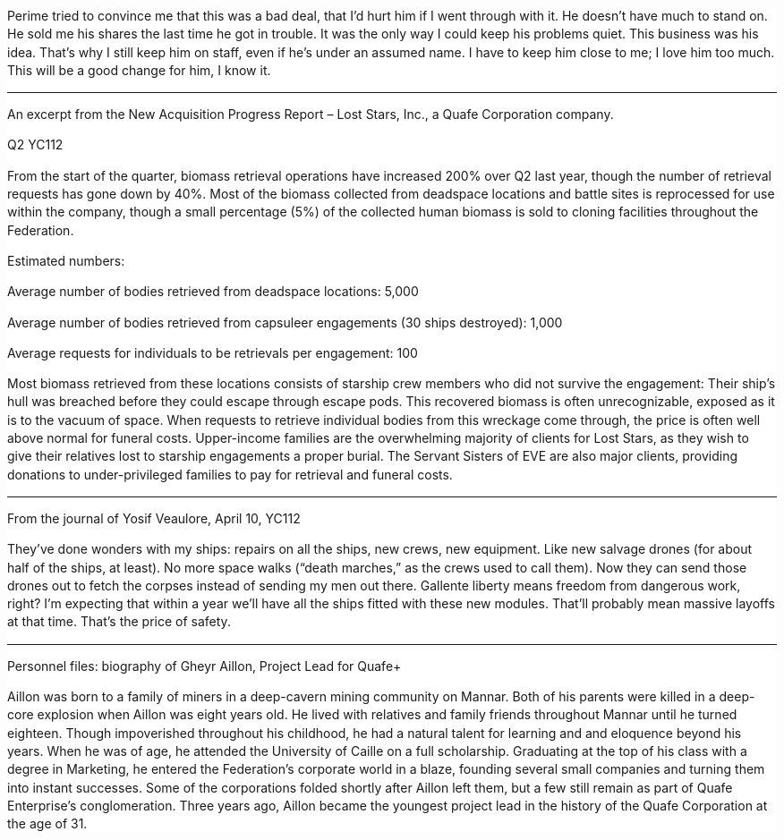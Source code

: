 Perime tried to convince me that this was a bad deal, that I’d hurt him if I went through with it. He doesn’t have much to stand on. He sold me his shares the last time he got in trouble. It was the only way I could keep his problems quiet. This business was his idea. That’s why I still keep him on staff, even if he’s under an assumed name. I have to keep him close to me; I love him too much. This will be a good change for him, I know it.

* * *

An excerpt from the New Acquisition Progress Report – Lost Stars, Inc., a Quafe Corporation company.

Q2 YC112

From the start of the quarter, biomass retrieval operations have increased 200% over Q2 last year, though the number of retrieval requests has gone down by 40%. Most of the biomass collected from deadspace locations and battle sites is reprocessed for use within the company, though a small percentage (5%) of the collected human biomass is sold to cloning facilities throughout the Federation.

Estimated numbers:

Average number of bodies retrieved from deadspace locations: 5,000

Average number of bodies retrieved from capsuleer engagements (30 ships destroyed): 1,000

Average requests for individuals to be retrievals per engagement: 100

Most biomass retrieved from these locations consists of starship crew members who did not survive the engagement: Their ship’s hull was breached before they could escape through escape pods. This recovered biomass is often unrecognizable, exposed as it is to the vacuum of space. When requests to retrieve individual bodies from this wreckage come through, the price is often well above normal for funeral costs. Upper-income families are the overwhelming majority of clients for Lost Stars, as they wish to give their relatives lost to starship engagements a proper burial. The Servant Sisters of EVE are also major clients, providing donations to under-privileged families to pay for retrieval and funeral costs.

* * *

 

From the journal of Yosif Veaulore, April 10, YC112

They’ve done wonders with my ships: repairs on all the ships, new crews, new equipment. Like new salvage drones (for about half of the ships, at least). No more space walks (“death marches,” as the crews used to call them). Now they can send those drones out to fetch the corpses instead of sending my men out there. Gallente liberty means freedom from dangerous work, right? I’m expecting that within a year we’ll have all the ships fitted with these new modules. That’ll probably mean massive layoffs at that time. That’s the price of safety.

 

* * *

Personnel files: biography of Gheyr Aillon, Project Lead for Quafe+

 

Aillon was born to a family of miners in a deep-cavern mining community on Mannar. Both of his parents were killed in a deep-core explosion when Aillon was eight years old. He lived with relatives and family friends throughout Mannar until he turned eighteen. Though impoverished throughout his childhood, he had a natural talent for learning and and eloquence beyond his years. When he was of age, he attended the University of Caille on a full scholarship. Graduating at the top of his class with a degree in Marketing, he entered the Federation’s corporate world in a blaze, founding several small companies and turning them into instant successes. Some of the corporations folded shortly after Aillon left them, but a few still remain as part of Quafe Enterprise’s conglomeration. Three years ago, Aillon became the youngest project lead in the history of the Quafe Corporation at the age of 31.
